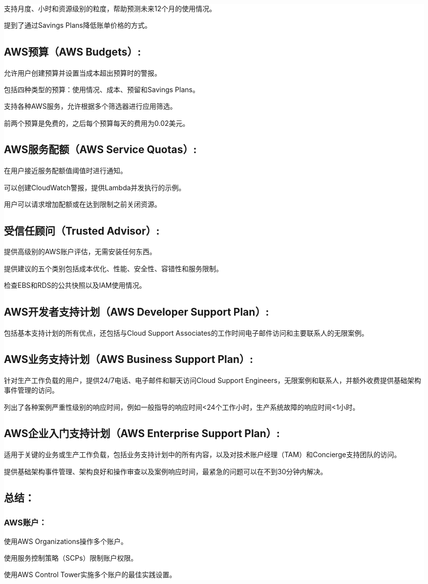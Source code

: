 支持月度、小时和资源级别的粒度，帮助预测未来12个月的使用情况。

提到了通过Savings Plans降低账单价格的方式。

## AWS预算（AWS Budgets）:

允许用户创建预算并设置当成本超出预算时的警报。

包括四种类型的预算：使用情况、成本、预留和Savings Plans。

支持各种AWS服务，允许根据多个筛选器进行应用筛选。

前两个预算是免费的，之后每个预算每天的费用为0.02美元。

## AWS服务配额（AWS Service Quotas）:

在用户接近服务配额值阈值时进行通知。

可以创建CloudWatch警报，提供Lambda并发执行的示例。

用户可以请求增加配额或在达到限制之前关闭资源。

## 受信任顾问（Trusted Advisor）:

提供高级别的AWS账户评估，无需安装任何东西。

提供建议的五个类别包括成本优化、性能、安全性、容错性和服务限制。

检查EBS和RDS的公共快照以及IAM使用情况。

## AWS开发者支持计划（AWS Developer Support Plan）:

包括基本支持计划的所有优点，还包括与Cloud Support Associates的工作时间电子邮件访问和主要联系人的无限案例。

## AWS业务支持计划（AWS Business Support Plan）:

针对生产工作负载的用户，提供24/7电话、电子邮件和聊天访问Cloud Support Engineers，无限案例和联系人，并额外收费提供基础架构事件管理的访问。

列出了各种案例严重性级别的响应时间，例如一般指导的响应时间<24个工作小时，生产系统故障的响应时间<1小时。

## AWS企业入门支持计划（AWS Enterprise Support Plan）:

适用于关键的业务或生产工作负载，包括业务支持计划中的所有内容，以及对技术账户经理（TAM）和Concierge支持团队的访问。

提供基础架构事件管理、架构良好和操作审查以及案例响应时间，最紧急的问题可以在不到30分钟内解决。

## 总结：

### AWS账户：

使用AWS Organizations操作多个账户。

使用服务控制策略（SCPs）限制账户权限。

使用AWS Control Tower实施多个账户的最佳实践设置。
